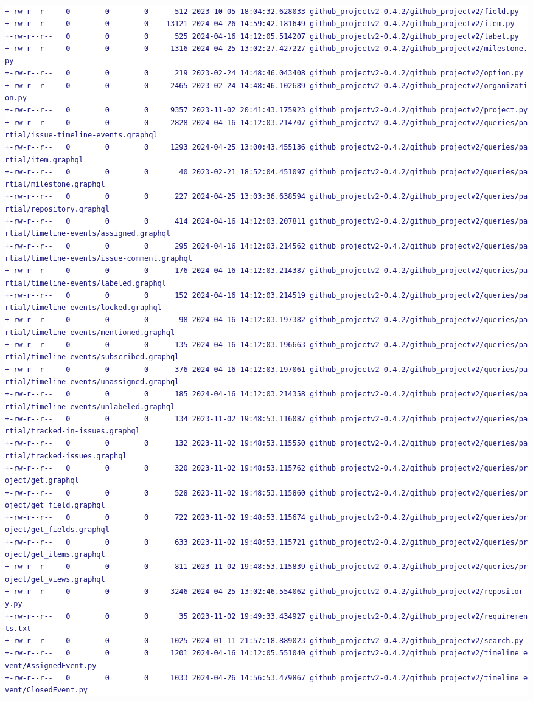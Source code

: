 ```diff
+-rw-r--r--   0        0        0      512 2023-10-05 18:04:32.628033 github_projectv2-0.4.2/github_projectv2/field.py
+-rw-r--r--   0        0        0    13121 2024-04-26 14:59:42.181649 github_projectv2-0.4.2/github_projectv2/item.py
+-rw-r--r--   0        0        0      525 2024-04-16 14:12:05.514207 github_projectv2-0.4.2/github_projectv2/label.py
+-rw-r--r--   0        0        0     1316 2024-04-25 13:02:27.427227 github_projectv2-0.4.2/github_projectv2/milestone.py
+-rw-r--r--   0        0        0      219 2023-02-24 14:48:46.043408 github_projectv2-0.4.2/github_projectv2/option.py
+-rw-r--r--   0        0        0     2465 2023-02-24 14:48:46.102689 github_projectv2-0.4.2/github_projectv2/organization.py
+-rw-r--r--   0        0        0     9357 2023-11-02 20:41:43.175923 github_projectv2-0.4.2/github_projectv2/project.py
+-rw-r--r--   0        0        0     2828 2024-04-16 14:12:03.214707 github_projectv2-0.4.2/github_projectv2/queries/partial/issue-timeline-events.graphql
+-rw-r--r--   0        0        0     1293 2024-04-25 13:00:43.455136 github_projectv2-0.4.2/github_projectv2/queries/partial/item.graphql
+-rw-r--r--   0        0        0       40 2023-02-21 18:52:04.451097 github_projectv2-0.4.2/github_projectv2/queries/partial/milestone.graphql
+-rw-r--r--   0        0        0      227 2024-04-25 13:03:36.638594 github_projectv2-0.4.2/github_projectv2/queries/partial/repository.graphql
+-rw-r--r--   0        0        0      414 2024-04-16 14:12:03.207811 github_projectv2-0.4.2/github_projectv2/queries/partial/timeline-events/assigned.graphql
+-rw-r--r--   0        0        0      295 2024-04-16 14:12:03.214562 github_projectv2-0.4.2/github_projectv2/queries/partial/timeline-events/issue-comment.graphql
+-rw-r--r--   0        0        0      176 2024-04-16 14:12:03.214387 github_projectv2-0.4.2/github_projectv2/queries/partial/timeline-events/labeled.graphql
+-rw-r--r--   0        0        0      152 2024-04-16 14:12:03.214519 github_projectv2-0.4.2/github_projectv2/queries/partial/timeline-events/locked.graphql
+-rw-r--r--   0        0        0       98 2024-04-16 14:12:03.197382 github_projectv2-0.4.2/github_projectv2/queries/partial/timeline-events/mentioned.graphql
+-rw-r--r--   0        0        0      135 2024-04-16 14:12:03.196663 github_projectv2-0.4.2/github_projectv2/queries/partial/timeline-events/subscribed.graphql
+-rw-r--r--   0        0        0      376 2024-04-16 14:12:03.197061 github_projectv2-0.4.2/github_projectv2/queries/partial/timeline-events/unassigned.graphql
+-rw-r--r--   0        0        0      185 2024-04-16 14:12:03.214358 github_projectv2-0.4.2/github_projectv2/queries/partial/timeline-events/unlabeled.graphql
+-rw-r--r--   0        0        0      134 2023-11-02 19:48:53.116087 github_projectv2-0.4.2/github_projectv2/queries/partial/tracked-in-issues.graphql
+-rw-r--r--   0        0        0      132 2023-11-02 19:48:53.115550 github_projectv2-0.4.2/github_projectv2/queries/partial/tracked-issues.graphql
+-rw-r--r--   0        0        0      320 2023-11-02 19:48:53.115762 github_projectv2-0.4.2/github_projectv2/queries/project/get.graphql
+-rw-r--r--   0        0        0      528 2023-11-02 19:48:53.115860 github_projectv2-0.4.2/github_projectv2/queries/project/get_field.graphql
+-rw-r--r--   0        0        0      722 2023-11-02 19:48:53.115674 github_projectv2-0.4.2/github_projectv2/queries/project/get_fields.graphql
+-rw-r--r--   0        0        0      633 2023-11-02 19:48:53.115721 github_projectv2-0.4.2/github_projectv2/queries/project/get_items.graphql
+-rw-r--r--   0        0        0      811 2023-11-02 19:48:53.115839 github_projectv2-0.4.2/github_projectv2/queries/project/get_views.graphql
+-rw-r--r--   0        0        0     3246 2024-04-25 13:02:46.554062 github_projectv2-0.4.2/github_projectv2/repository.py
+-rw-r--r--   0        0        0       35 2023-11-02 19:49:33.434927 github_projectv2-0.4.2/github_projectv2/requirements.txt
+-rw-r--r--   0        0        0     1025 2024-01-11 21:57:18.889023 github_projectv2-0.4.2/github_projectv2/search.py
+-rw-r--r--   0        0        0     1201 2024-04-16 14:12:05.551040 github_projectv2-0.4.2/github_projectv2/timeline_event/AssignedEvent.py
+-rw-r--r--   0        0        0     1033 2024-04-26 14:56:53.479867 github_projectv2-0.4.2/github_projectv2/timeline_event/ClosedEvent.py
```
